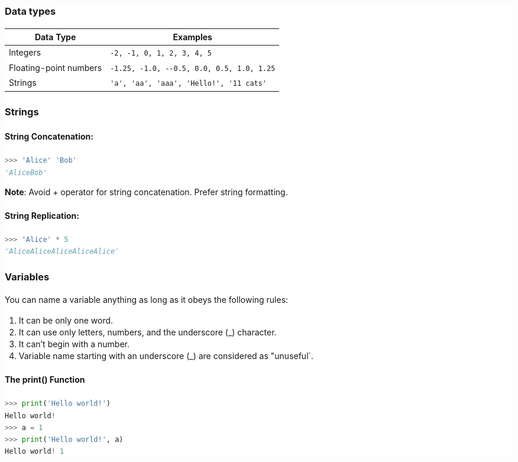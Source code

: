 ### Data types
<table>
<thead><tr>
<th>Data Type</th>
<th>Examples</th>
</tr>
</thead>
<tbody>
<tr>
<td>Integers</td>
<td><code>-2, -1, 0, 1, 2, 3, 4, 5</code></td>
</tr>
<tr>
<td>Floating-point numbers</td>
<td><code>-1.25, -1.0, --0.5, 0.0, 0.5, 1.0, 1.25</code></td>
</tr>
<tr>
<td>Strings</td>
<td><code>'a', 'aa', 'aaa', 'Hello!', '11 cats'</code></td>
</tr>
</tbody>
</table>

### Strings

#### String Concatenation:
```python
>>> 'Alice' 'Bob'
'AliceBob'
```
**Note**: Avoid + operator for string concatenation. Prefer string formatting.

#### String Replication:
```python
>>> 'Alice' * 5
'AliceAliceAliceAliceAlice'
```

### Variables
You can name a variable anything as long as it obeys the following rules:

1. It can be only one word.
2. It can use only letters, numbers, and the underscore (_) character.
3. It can’t begin with a number.
4. Variable name starting with an underscore (_) are considered as "unuseful`.

#### The print() Function
```python
>>> print('Hello world!')
Hello world!
>>> a = 1
>>> print('Hello world!', a)
Hello world! 1
```
